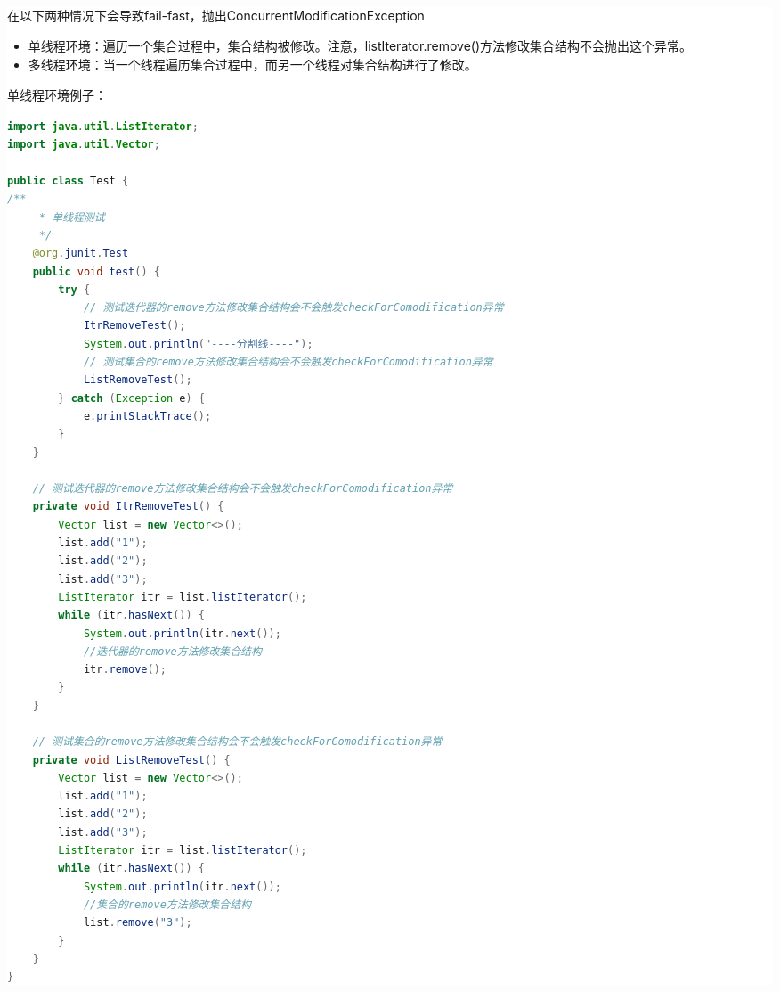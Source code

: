 在以下两种情况下会导致fail-fast，抛出ConcurrentModificationException

- 单线程环境：遍历一个集合过程中，集合结构被修改。注意，listIterator.remove()方法修改集合结构不会抛出这个异常。
- 多线程环境：当一个线程遍历集合过程中，而另一个线程对集合结构进行了修改。

单线程环境例子：

```java
import java.util.ListIterator;
import java.util.Vector;

public class Test {
/**
     * 单线程测试
     */
    @org.junit.Test
    public void test() {
        try {
            // 测试迭代器的remove方法修改集合结构会不会触发checkForComodification异常
            ItrRemoveTest();
            System.out.println("----分割线----");
            // 测试集合的remove方法修改集合结构会不会触发checkForComodification异常
            ListRemoveTest();
        } catch (Exception e) {
            e.printStackTrace();
        }
    }

    // 测试迭代器的remove方法修改集合结构会不会触发checkForComodification异常
    private void ItrRemoveTest() {
        Vector list = new Vector<>();
        list.add("1");
        list.add("2");
        list.add("3");
        ListIterator itr = list.listIterator();
        while (itr.hasNext()) {
            System.out.println(itr.next());
            //迭代器的remove方法修改集合结构
            itr.remove();
        }
    }

    // 测试集合的remove方法修改集合结构会不会触发checkForComodification异常
    private void ListRemoveTest() {
        Vector list = new Vector<>();
        list.add("1");
        list.add("2");
        list.add("3");
        ListIterator itr = list.listIterator();
        while (itr.hasNext()) {
            System.out.println(itr.next());
            //集合的remove方法修改集合结构
            list.remove("3");
        }
    }
}
```
